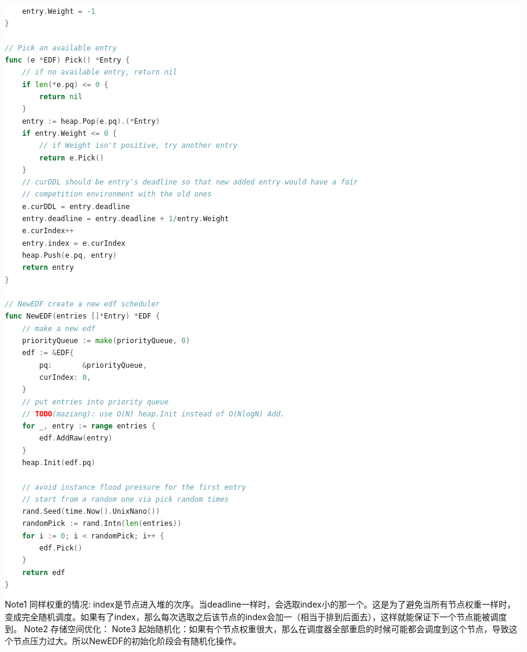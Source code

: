 ```go
	entry.Weight = -1
}

// Pick an available entry
func (e *EDF) Pick() *Entry {
	// if no available entry, return nil
	if len(*e.pq) <= 0 {
		return nil
	}
	entry := heap.Pop(e.pq).(*Entry)
	if entry.Weight <= 0 {
		// if Weight isn't positive, try another entry
		return e.Pick()
	}
	// curDDL should be entry's deadline so that new added entry would have a fair
	// competition environment with the old ones
	e.curDDL = entry.deadline
	entry.deadline = entry.deadline + 1/entry.Weight
	e.curIndex++
	entry.index = e.curIndex
	heap.Push(e.pq, entry)
	return entry
}

// NewEDF create a new edf scheduler
func NewEDF(entries []*Entry) *EDF {
	// make a new edf
	priorityQueue := make(priorityQueue, 0)
	edf := &EDF{
		pq:       &priorityQueue,
		curIndex: 0,
	}
	// put entries into priority queue
	// TODO(maziang): use O(N) heap.Init instead of O(NlogN) Add.
	for _, entry := range entries {
		edf.AddRaw(entry)
	}
	heap.Init(edf.pq)

	// avoid instance flood pressure for the first entry
	// start from a random one via pick random times
	rand.Seed(time.Now().UnixNano())
	randomPick := rand.Intn(len(entries))
	for i := 0; i < randomPick; i++ {
		edf.Pick()
	}
	return edf
}
```
Note1 同样权重的情况: index是节点进入堆的次序。当deadline一样时，会选取index小的那一个。这是为了避免当所有节点权重一样时，变成完全随机调度。如果有了index，那么每次选取之后该节点的index会加一（相当于排到后面去），这样就能保证下一个节点能被调度到。
Note2 存储空间优化：
Note3 起始随机化：如果有个节点权重很大，那么在调度器全部重启的时候可能都会调度到这个节点，导致这个节点压力过大。所以NewEDF的初始化阶段会有随机化操作。
